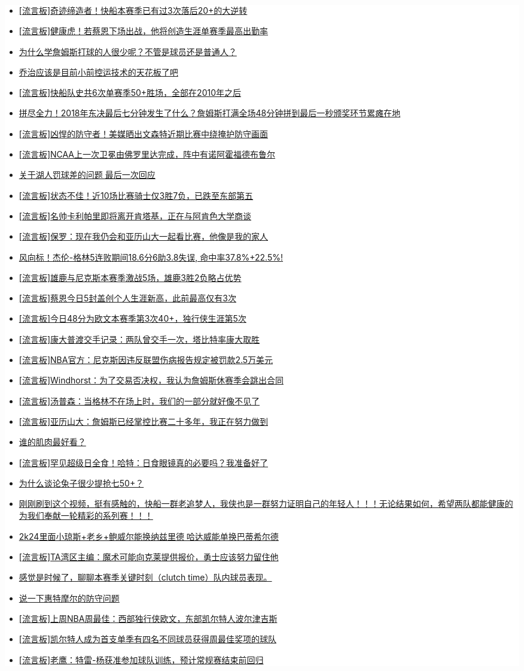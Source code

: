 + [[流言板]奇迹缔造者！快船本赛季已有过3次落后20+的大逆转](https://bbs.hupu.com/625668636.html)

+ [[流言板]健康虎！若蔡恩下场出战，他将创造生涯单赛季最高出勤率](https://bbs.hupu.com/625668462.html)

+ [为什么学詹姆斯打球的人很少呢？不管是球员还是普通人？](https://bbs.hupu.com/625667793.html)

+ [乔治应该是目前小前控运技术的天花板了吧](https://bbs.hupu.com/625667715.html)

+ [[流言板]快船队史共6次单赛季50+胜场，全部在2010年之后](https://bbs.hupu.com/625668683.html)

+ [拼尽全力！2018年东决最后七分钟发生了什么？詹姆斯打满全场48分钟拼到最后一秒颁奖环节累瘫在地](https://bbs.hupu.com/625667446.html)

+ [[流言板]凶悍的防守者！美媒晒出文森特近期比赛中绕掩护防守画面](https://bbs.hupu.com/625662882.html)

+ [[流言板]NCAA上一次卫冕由佛罗里达完成，阵中有诺阿霍福德布鲁尔](https://bbs.hupu.com/625667556.html)

+ [关于湖人罚球差的问题 最后一次回应](https://bbs.hupu.com/625667307.html)

+ [[流言板]状态不佳！近10场比赛骑士仅3胜7负，已跌至东部第五](https://bbs.hupu.com/625668545.html)

+ [[流言板]名帅卡利帕里即将离开肯塔基，正在与阿肯色大学商谈](https://bbs.hupu.com/625668851.html)

+ [[流言板]保罗：现在我仍会和亚历山大一起看比赛，他像是我的家人](https://bbs.hupu.com/625669153.html)

+ [风向标！杰伦-格林5连败期间18.6分6助3.8失误, 命中率37.8%+22.5%!](https://bbs.hupu.com/625661976.html)

+ [[流言板]雄鹿与尼克斯本赛季激战5场，雄鹿3胜2负略占优势](https://bbs.hupu.com/625668487.html)

+ [[流言板]蔡恩今日5封盖创个人生涯新高，此前最高仅有3次](https://bbs.hupu.com/625668390.html)

+ [[流言板]今日48分为欧文本赛季第3次40+，独行侠生涯第5次](https://bbs.hupu.com/625668338.html)

+ [[流言板]康大普渡交手记录：两队曾交手一次，塔比特率康大取胜](https://bbs.hupu.com/625668184.html)

+ [[流言板]NBA官方：尼克斯因违反联盟伤病报告规定被罚款2.5万美元](https://bbs.hupu.com/625669278.html)

+ [[流言板]Windhorst：为了交易否决权，我认为詹姆斯休赛季会跳出合同](https://bbs.hupu.com/625669264.html)

+ [[流言板]汤普森：当格林不在场上时，我们的一部分就好像不见了](https://bbs.hupu.com/625669213.html)

+ [[流言板]亚历山大：詹姆斯已经掌控比赛二十多年，我正在努力做到](https://bbs.hupu.com/625669320.html)

+ [谁的肌肉最好看？](https://bbs.hupu.com/625668822.html)

+ [[流言板]罕见超级日全食！哈特：日食眼镜真的必要吗？我准备好了](https://bbs.hupu.com/625669376.html)

+ [为什么谈论兔子很少提抢七50+？](https://bbs.hupu.com/625669058.html)

+ [刚刚刷到这个视频，挺有感触的，快船一群老追梦人，我侠也是一群努力证明自己的年轻人！！！无论结果如何，希望两队都能健康的为我们奉献一轮精彩的系列赛！！！](https://bbs.hupu.com/625669045.html)

+ [2k24里面小琼斯+老乡+鲍威尔能换纳兹里德 哈达威能单换巴蒂希尔德](https://bbs.hupu.com/625669038.html)

+ [[流言板]TA湾区主编：魔术可能向克莱提供报价，勇士应该努力留住他](https://bbs.hupu.com/625669477.html)

+ [感觉是时候了，聊聊本赛季关键时刻（clutch time）队内球员表现。](https://bbs.hupu.com/625668202.html)

+ [说一下惠特摩尔的防守问题](https://bbs.hupu.com/625668034.html)

+ [[流言板]上周NBA周最佳：西部独行侠欧文，东部凯尔特人波尔津吉斯](https://bbs.hupu.com/625669554.html)

+ [[流言板]凯尔特人成为首支单季有四名不同球员获得周最佳奖项的球队](https://bbs.hupu.com/625669621.html)

+ [[流言板]老鹰：特雷-杨获准参加球队训练，预计常规赛结束前回归](https://bbs.hupu.com/625669602.html)
